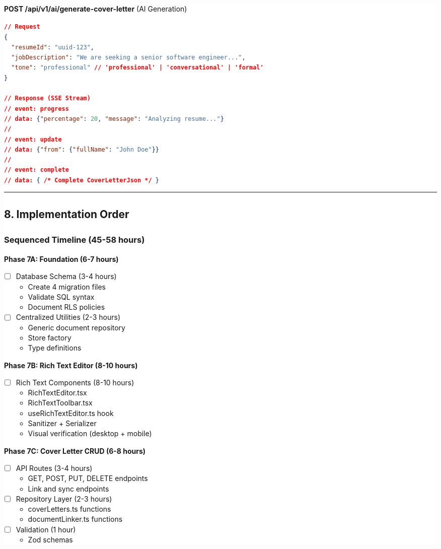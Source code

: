 **POST /api/v1/ai/generate-cover-letter** (AI Generation)
```json
// Request
{
  "resumeId": "uuid-123",
  "jobDescription": "We are seeking a senior software engineer...",
  "tone": "professional" // 'professional' | 'conversational' | 'formal'
}

// Response (SSE Stream)
// event: progress
// data: {"percentage": 20, "message": "Analyzing resume..."}
//
// event: update
// data: {"from": {"fullName": "John Doe"}}
//
// event: complete
// data: { /* Complete CoverLetterJson */ }
```

---

## 8. Implementation Order

### Sequenced Timeline (45-58 hours)

**Phase 7A: Foundation (6-7 hours)**
- [ ] Database Schema (3-4 hours)
  - Create 4 migration files
  - Validate SQL syntax
  - Document RLS policies
- [ ] Centralized Utilities (2-3 hours)
  - Generic document repository
  - Store factory
  - Type definitions

**Phase 7B: Rich Text Editor (8-10 hours)**
- [ ] Rich Text Components (8-10 hours)
  - RichTextEditor.tsx
  - RichTextToolbar.tsx
  - useRichTextEditor.ts hook
  - Sanitizer + Serializer
  - Visual verification (desktop + mobile)

**Phase 7C: Cover Letter CRUD (6-8 hours)**
- [ ] API Routes (3-4 hours)
  - GET, POST, PUT, DELETE endpoints
  - Link and sync endpoints
- [ ] Repository Layer (2-3 hours)
  - coverLetters.ts functions
  - documentLinker.ts functions
- [ ] Validation (1 hour)
  - Zod schemas
